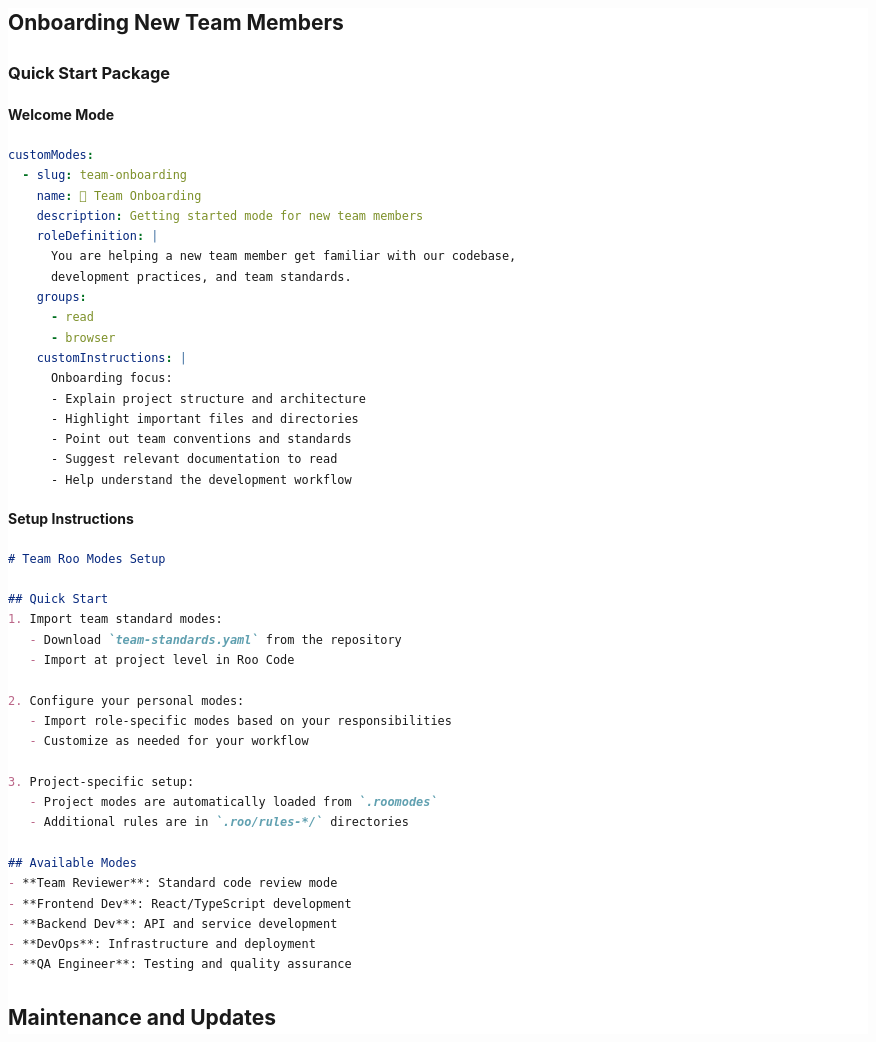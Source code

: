 ## Onboarding New Team Members

### Quick Start Package

#### Welcome Mode
```yaml
customModes:
  - slug: team-onboarding
    name: 👋 Team Onboarding
    description: Getting started mode for new team members
    roleDefinition: |
      You are helping a new team member get familiar with our codebase,
      development practices, and team standards.
    groups:
      - read
      - browser
    customInstructions: |
      Onboarding focus:
      - Explain project structure and architecture
      - Highlight important files and directories
      - Point out team conventions and standards
      - Suggest relevant documentation to read
      - Help understand the development workflow
```

#### Setup Instructions
```markdown
# Team Roo Modes Setup

## Quick Start
1. Import team standard modes:
   - Download `team-standards.yaml` from the repository
   - Import at project level in Roo Code

2. Configure your personal modes:
   - Import role-specific modes based on your responsibilities
   - Customize as needed for your workflow

3. Project-specific setup:
   - Project modes are automatically loaded from `.roomodes`
   - Additional rules are in `.roo/rules-*/` directories

## Available Modes
- **Team Reviewer**: Standard code review mode
- **Frontend Dev**: React/TypeScript development
- **Backend Dev**: API and service development
- **DevOps**: Infrastructure and deployment
- **QA Engineer**: Testing and quality assurance
```

## Maintenance and Updates
